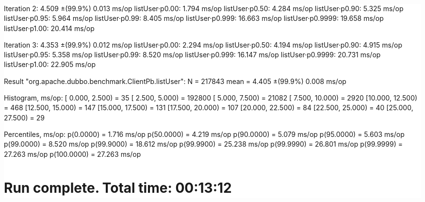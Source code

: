 Iteration   2: 4.509 ±(99.9%) 0.013 ms/op
                 listUser·p0.00:   1.794 ms/op
                 listUser·p0.50:   4.284 ms/op
                 listUser·p0.90:   5.325 ms/op
                 listUser·p0.95:   5.964 ms/op
                 listUser·p0.99:   8.405 ms/op
                 listUser·p0.999:  16.663 ms/op
                 listUser·p0.9999: 19.658 ms/op
                 listUser·p1.00:   20.414 ms/op

Iteration   3: 4.353 ±(99.9%) 0.012 ms/op
                 listUser·p0.00:   2.294 ms/op
                 listUser·p0.50:   4.194 ms/op
                 listUser·p0.90:   4.915 ms/op
                 listUser·p0.95:   5.358 ms/op
                 listUser·p0.99:   8.520 ms/op
                 listUser·p0.999:  16.147 ms/op
                 listUser·p0.9999: 20.731 ms/op
                 listUser·p1.00:   22.905 ms/op



Result "org.apache.dubbo.benchmark.ClientPb.listUser":
  N = 217843
  mean =      4.405 ±(99.9%) 0.008 ms/op

  Histogram, ms/op:
    [ 0.000,  2.500) = 35 
    [ 2.500,  5.000) = 192800 
    [ 5.000,  7.500) = 21082 
    [ 7.500, 10.000) = 2920 
    [10.000, 12.500) = 468 
    [12.500, 15.000) = 147 
    [15.000, 17.500) = 131 
    [17.500, 20.000) = 107 
    [20.000, 22.500) = 84 
    [22.500, 25.000) = 40 
    [25.000, 27.500) = 29 

  Percentiles, ms/op:
      p(0.0000) =      1.716 ms/op
     p(50.0000) =      4.219 ms/op
     p(90.0000) =      5.079 ms/op
     p(95.0000) =      5.603 ms/op
     p(99.0000) =      8.520 ms/op
     p(99.9000) =     18.612 ms/op
     p(99.9900) =     25.238 ms/op
     p(99.9990) =     26.801 ms/op
     p(99.9999) =     27.263 ms/op
    p(100.0000) =     27.263 ms/op


# Run complete. Total time: 00:13:12
